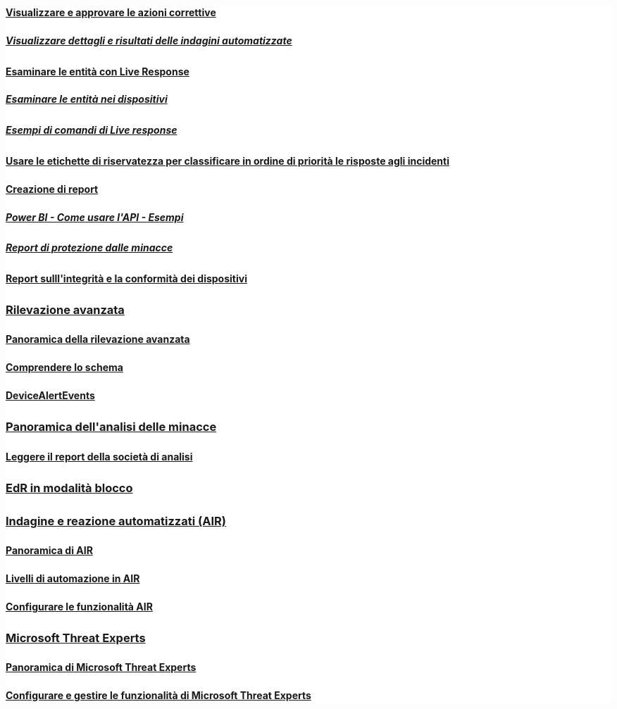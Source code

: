 #### [Visualizzare e approvare le azioni correttive](manage-auto-investigation.md)
##### [Visualizzare dettagli e risultati delle indagini automatizzate](auto-investigation-action-center.md)

#### [Esaminare le entità con Live Response]()
##### [Esaminare le entità nei dispositivi](live-response.md)
##### [Esempi di comandi di Live response](live-response-command-examples.md)

#### [Usare le etichette di riservatezza per classificare in ordine di priorità le risposte agli incidenti](information-protection-investigation.md)

#### [Creazione di report]()
##### [Power BI - Come usare l'API - Esempi](api-power-bi.md)
##### [Report di protezione dalle minacce](threat-protection-reports.md)
#### [Report sulll'integrità e la conformità dei dispositivi](machine-reports.md)

### [Rilevazione avanzata]()
#### [Panoramica della rilevazione avanzata](advanced-hunting-overview.md)
#### [Comprendere lo schema](advanced-hunting-schema-reference.md)
#### [DeviceAlertEvents](advanced-hunting-devicealertevents-table.md)

### [Panoramica dell'analisi delle minacce](threat-analytics.md)
#### [Leggere il report della società di analisi](threat-analytics-analyst-reports.md)

### [EdR in modalità blocco](edr-in-block-mode.md)

### [Indagine e reazione automatizzati (AIR)]()
#### [Panoramica di AIR](automated-investigations.md)
#### [Livelli di automazione in AIR](automation-levels.md)
#### [Configurare le funzionalità AIR](configure-automated-investigations-remediation.md)

### [Microsoft Threat Experts]()
#### [Panoramica di Microsoft Threat Experts](microsoft-threat-experts.md)
#### [Configurare e gestire le funzionalità di Microsoft Threat Experts](configure-microsoft-threat-experts.md)

